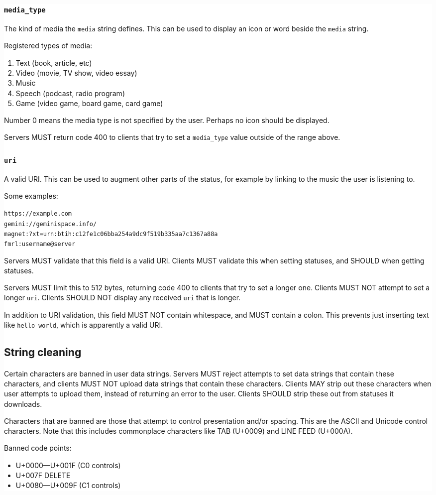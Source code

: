 ### `media_type`

The kind of media the `media` string defines. This can be used to display an icon or word beside the `media` string.

Registered types of media:

1. Text (book, article, etc)
2. Video (movie, TV show, video essay)
3. Music
4. Speech (podcast, radio program)
5. Game (video game, board game, card game)

Number 0 means the media type is not specified by the user. Perhaps no icon should be displayed.

Servers MUST return code 400 to clients that try to set a `media_type` value outside of the range above.

### `uri`

A valid URI. This can be used to augment other parts of the status, for example by linking to the music the user is listening to.

Some examples:

```
https://example.com
gemini://geminispace.info/
magnet:?xt=urn:btih:c12fe1c06bba254a9dc9f519b335aa7c1367a88a
fmrl:username@server
```

Servers MUST validate that this field is a valid URI. Clients MUST validate this when setting statuses, and SHOULD when getting statuses.

Servers MUST limit this to 512 bytes, returning code 400 to clients that try to set a longer one. Clients MUST NOT attempt to set a longer `uri`. Clients SHOULD NOT display any received `uri` that is longer.

In addition to URI validation, this field MUST NOT contain whitespace, and MUST contain a colon. This prevents just inserting text like `hello world`, which is apparently a valid URI.

## String cleaning

Certain characters are banned in user data strings. Servers MUST reject attempts to set data strings that contain these characters, and clients MUST NOT upload data strings that contain these characters. Clients MAY strip out these characters when user attempts to upload them, instead of returning an error to the user. Clients SHOULD strip these out from statuses it downloads.

Characters that are banned are those that attempt to control presentation and/or spacing. This are the ASCII and Unicode control characters. Note that this includes commonplace characters like TAB (U+0009) and LINE FEED (U+000A).

Banned code points:

- U+0000—U+001F (C0 controls)
- U+007F DELETE
- U+0080—U+009F (C1 controls)

